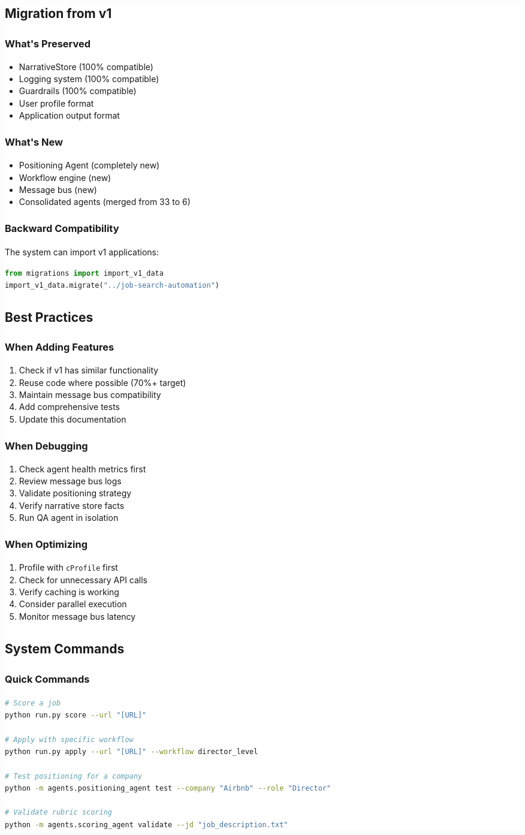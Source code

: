 ## Migration from v1

### What's Preserved
- NarrativeStore (100% compatible)
- Logging system (100% compatible)
- Guardrails (100% compatible)
- User profile format
- Application output format

### What's New
- Positioning Agent (completely new)
- Workflow engine (new)
- Message bus (new)
- Consolidated agents (merged from 33 to 6)

### Backward Compatibility
The system can import v1 applications:
```python
from migrations import import_v1_data
import_v1_data.migrate("../job-search-automation")
```

## Best Practices

### When Adding Features
1. Check if v1 has similar functionality
2. Reuse code where possible (70%+ target)
3. Maintain message bus compatibility
4. Add comprehensive tests
5. Update this documentation

### When Debugging
1. Check agent health metrics first
2. Review message bus logs
3. Validate positioning strategy
4. Verify narrative store facts
5. Run QA agent in isolation

### When Optimizing
1. Profile with `cProfile` first
2. Check for unnecessary API calls
3. Verify caching is working
4. Consider parallel execution
5. Monitor message bus latency

## System Commands

### Quick Commands
```bash
# Score a job
python run.py score --url "[URL]"

# Apply with specific workflow
python run.py apply --url "[URL]" --workflow director_level

# Test positioning for a company
python -m agents.positioning_agent test --company "Airbnb" --role "Director"

# Validate rubric scoring
python -m agents.scoring_agent validate --jd "job_description.txt"
```